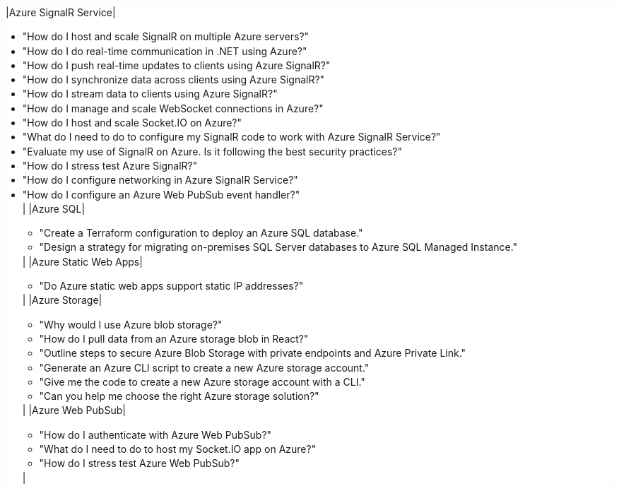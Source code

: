 |Azure SignalR Service|<ul><li>"How do I host and scale SignalR on multiple Azure servers?"</li><li>"How do I do real-time communication in .NET using Azure?"</li><li>"How do I push real-time updates to clients using Azure SignalR?"</li><li>"How do I synchronize data across clients using Azure SignalR?"</li><li>"How do I stream data to clients using Azure SignalR?"</li><li>"How do I manage and scale WebSocket connections in Azure?"</li><li>"How do I host and scale Socket.IO on Azure?"</li><li>"What do I need to do to configure my SignalR code to work with Azure SignalR Service?"</li><li>"Evaluate my use of SignalR on Azure. Is it following the best security practices?"</li><li>"How do I stress test Azure SignalR?"</li><li>"How do I configure networking in Azure SignalR Service?"</li><li>"How do I configure an Azure Web PubSub event handler?"</li>|
|Azure SQL|<ul><li>"Create a Terraform configuration to deploy an Azure SQL database."</li><li>"Design a strategy for migrating on-premises SQL Server databases to Azure SQL Managed Instance."</li></ul>|
|Azure Static Web Apps|<ul><li>"Do Azure static web apps support static IP addresses?"</li></ul>|
|Azure Storage|<ul><li>"Why would I use Azure blob storage?"</li><li>"How do I pull data from an Azure storage blob in React?"</li><li>"Outline steps to secure Azure Blob Storage with private endpoints and Azure Private Link."</li><li>"Generate an Azure CLI script to create a new Azure storage account."</li><li>"Give me the code to create a new Azure storage account with a CLI."</li><li>"Can you help me choose the right Azure storage solution?"</li></ul>|
|Azure Web PubSub|<ul><li>"How do I authenticate with Azure Web PubSub?"</li><li>"What do I need to do to host my Socket.IO app on Azure?"</li><li>"How do I stress test Azure Web PubSub?"</li></ul>|